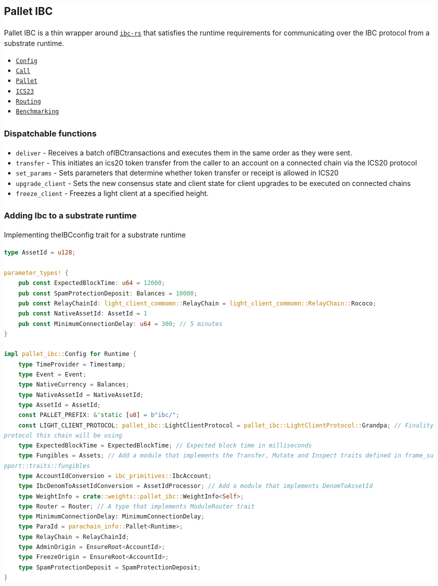 ## Pallet IBC

Pallet IBC is a thin wrapper around [`ibc-rs`](/ibc) that satisfies the runtime requirements for communicating over the IBC protocol from a substrate runtime.

- [`Config`](/contracts/pallet-ibc/src/lib.rs#L207)
- [`Call`](/contracts/pallet-ibc/src/lib.rs#L549)
- [`Pallet`](/contracts/pallet-ibc/src/lib.rs#L258)
- [`ICS23`](/contracts/pallet-ibc/docs/ics23.md)
- [`Routing`](/contracts/pallet-ibc/docs/routing.md)
- [`Benchmarking`](/contracts/pallet-ibc/docs/benchmarks.md)

### Dispatchable functions

- `deliver` - Receives a batch ofIBCtransactions and executes them in the same order as they were sent.
- `transfer` - This initiates an ics20 token transfer from the caller to an account on a connected chain via the ICS20 protocol
- `set_params` - Sets parameters that determine whether token transfer or receipt is allowed in ICS20
- `upgrade_client` - Sets the new consensus state and client state for client upgrades to be executed on connected chains
- `freeze_client` - Freezes a light client at a specified height.

### Adding Ibc to a substrate runtime

Implementing theIBCconfig trait for a substrate runtime
```rust
type AssetId = u128;

parameter_types! {
    pub const ExpectedBlockTime: u64 = 12000;
    pub const SpamProtectionDeposit: Balances = 10000;  
    pub const RelayChainId: light_client_commomn::RelayChain = light_client_commomn::RelayChain::Rococo;
    pub const NativeAssetId: AssetId = 1
    pub const MinimumConnectionDelay: u64 = 300; // 5 minutes
}

impl pallet_ibc::Config for Runtime {
    type TimeProvider = Timestamp;
    type Event = Event;
    type NativeCurrency = Balances;
    type NativeAssetId = NativeAssetId;
    type AssetId = AssetId;
    const PALLET_PREFIX: &'static [u8] = b"ibc/";
    const LIGHT_CLIENT_PROTOCOL: pallet_ibc::LightClientProtocol = pallet_ibc::LightClientProtocol::Grandpa; // Finality protocol this chain will be using
    type ExpectedBlockTime = ExpectedBlockTime; // Expected block time in milliseconds
    type Fungibles = Assets; // Add a module that implements the Transfer, Mutate and Inspect traits defined in frame_support::traits::fungibles
    type AccountIdConversion = ibc_primitives::IbcAccount;
    type IbcDenomToAssetIdConversion = AssetIdProcessor; // Add a module that implements DenomToAssetId
    type WeightInfo = crate::weights::pallet_ibc::WeightInfo<Self>;
    type Router = Router; // A type that implements ModuleRouter trait 
    type MinimumConnectionDelay: MinimumConnectionDelay;
    type ParaId = parachain_info::Pallet<Runtime>;
    type RelayChain = RelayChainId;
    type AdminOrigin = EnsureRoot<AccountId>;
    type FreezeOrigin = EnsureRoot<AccountId>;
    type SpamProtectionDeposit = SpamProtectionDeposit;
}

```